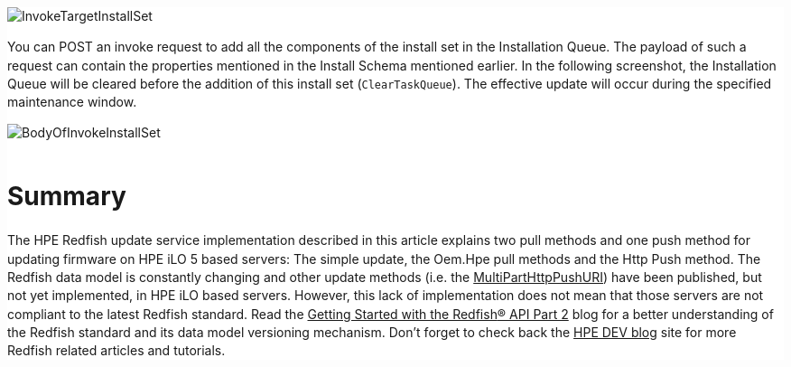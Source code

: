 <img src="https://redfish-lab.sourceforge.io/media/redfish-wiki/FirmwareUpdates-Part3-TheRedfishUpdateService/42_InvokeTargetInstallSet.png" alt="InvokeTargetInstallSet" />

You can POST an invoke request to add all the components of the install set in the Installation Queue. The payload of such a request can contain the properties mentioned in the Install Schema mentioned earlier. In the following screenshot, the Installation Queue will be cleared before the addition of this install set (`ClearTaskQueue`). The effective update will occur during the specified maintenance window.

<img src="https://redfish-lab.sourceforge.io/media/redfish-wiki/FirmwareUpdates-Part3-TheRedfishUpdateService/43_BodyOfInvokeInstallSet.png" alt="BodyOfInvokeInstallSet" />

# Summary

The HPE Redfish update service implementation described in this article explains two pull methods and one push method for updating firmware on HPE iLO 5 based servers: The simple update, the Oem.Hpe pull methods and the Http Push method.
The Redfish data model is constantly changing and other update methods (i.e. the [MultiPartHttpPushURI](http://redfish.dmtf.org/schemas/v1/UpdateService.v1_8_2.json)) have been published, but not yet implemented, in HPE iLO based servers. However, this lack of implementation does not mean that those servers are not compliant to the latest Redfish standard. Read the [Getting Started with the Redfish](/blog/getting-started-with-the-redfish-api-part-2)[® API Part 2](/blog/getting-started-with-the-redfish-api-part-2) blog for a better understanding of the Redfish standard and its data model versioning mechanism.
Don’t forget to check back the [HPE DEV blog](/blog) site for more Redfish related articles and tutorials.